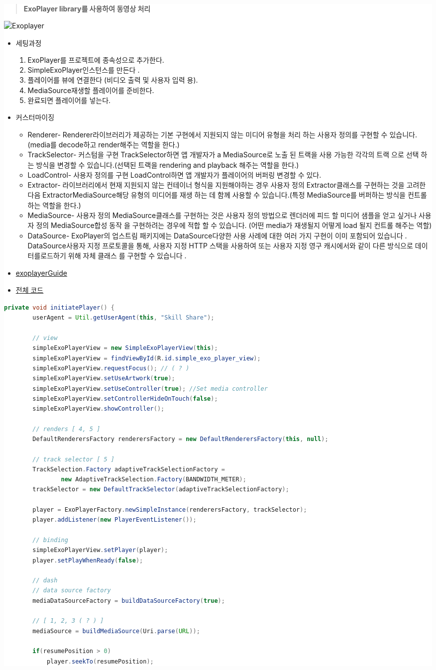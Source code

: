 
> __ExoPlayer library를 사용하여 동영상 처리__ 

![Exoplayer](https://user-images.githubusercontent.com/31605792/35338505-79c72cd2-0161-11e8-8900-3f88c5fa0483.png)

- 세팅과정
    1. ExoPlayer를 프로젝트에 종속성으로 추가한다.
    2. SimpleExoPlayer인스턴스를 만든다 .
    3. 플레이어를 뷰에 연결한다 (비디오 출력 및 사용자 입력 용).
    4. MediaSource재생할 플레이어를 준비한다.
    5. 완료되면 플레이어를 넣는다.

- 커스터마이징
    - Renderer- Renderer라이브러리가 제공하는 기본 구현에서 지원되지 않는 미디어 유형을 처리 하는 사용자 정의를 구현할 수 있습니다.(media를 decode하고 render해주는 역할을 한다.)
    - TrackSelector- 커스텀을 구현 TrackSelector하면 앱 개발자가 a MediaSource로 노출 된 트랙을 사용 가능한 각각의 트랙 으로 선택 하는 방식을 변경할 수 있습니다.(선택된 트랙을 rendering and playback 해주는 역할을 한다.)
    - LoadControl- 사용자 정의를 구현 LoadControl하면 앱 개발자가 플레이어의 버퍼링 변경할 수 있다. 
    - Extractor- 라이브러리에서 현재 지원되지 않는 컨테이너 형식을 지원해야하는 경우 사용자 정의 Extractor클래스를 구현하는 것을 고려한 다음 ExtractorMediaSource해당 유형의 미디어를 재생 하는 데 함께 사용할 수 있습니다.(특정 MediaSource를 버퍼하는 방식을 컨트롤하는 역할을 한다.)
    - MediaSource- 사용자 정의 MediaSource클래스를 구현하는 것은 사용자 정의 방법으로 렌더러에 피드 할 미디어 샘플을 얻고 싶거나 사용자 정의 MediaSource합성 동작 을 구현하려는 경우에 적합 할 수 있습니다. (어떤 media가 재생될지 어떻게 load 될지 컨트롤 해주는 역할)
    - DataSource- ExoPlayer의 업스트림 패키지에는 DataSource다양한 사용 사례에 대한 여러 가지 구현이 이미 포함되어 있습니다 . DataSource사용자 지정 프로토콜을 통해, 사용자 지정 HTTP 스택을 사용하여 또는 사용자 지정 영구 캐시에서와 같이 다른 방식으로 데이터를로드하기 위해 자체 클래스 를 구현할 수 있습니다 .

- [exoplayerGuide](http://google.github.io/ExoPlayer/guide.html)

- [전체 코드]()

```java
private void initiatePlayer() {
        userAgent = Util.getUserAgent(this, "Skill Share");

        // view
        simpleExoPlayerView = new SimpleExoPlayerView(this);
        simpleExoPlayerView = findViewById(R.id.simple_exo_player_view);
        simpleExoPlayerView.requestFocus(); // ( ? )
        simpleExoPlayerView.setUseArtwork(true);
        simpleExoPlayerView.setUseController(true); //Set media controller
        simpleExoPlayerView.setControllerHideOnTouch(false);
        simpleExoPlayerView.showController();

        // renders [ 4, 5 ]
        DefaultRenderersFactory renderersFactory = new DefaultRenderersFactory(this, null);

        // track selector [ 5 ]
        TrackSelection.Factory adaptiveTrackSelectionFactory =
                new AdaptiveTrackSelection.Factory(BANDWIDTH_METER);
        trackSelector = new DefaultTrackSelector(adaptiveTrackSelectionFactory);

        player = ExoPlayerFactory.newSimpleInstance(renderersFactory, trackSelector);
        player.addListener(new PlayerEventListener());

        // binding
        simpleExoPlayerView.setPlayer(player);
        player.setPlayWhenReady(false);

        // dash
        // data source factory
        mediaDataSourceFactory = buildDataSourceFactory(true);

        // [ 1, 2, 3 ( ? ) ]
        mediaSource = buildMediaSource(Uri.parse(URL));

        if(resumePosition > 0)
            player.seekTo(resumePosition);
```